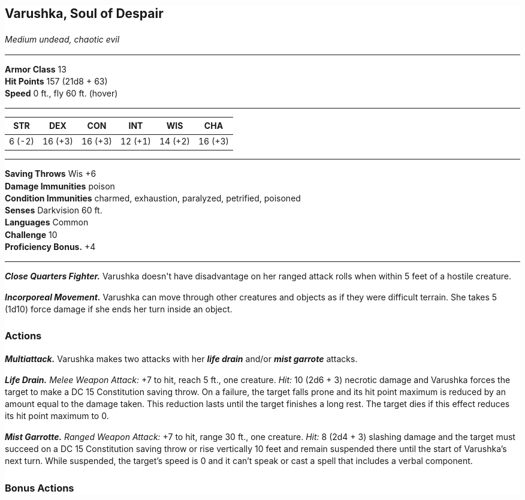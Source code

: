 <div class="statblock">
<h2>Varushka, Soul of Despair</h2>
<em>Medium undead, chaotic evil</em>
<hr>
<strong>Armor Class</strong> 13
<br>
<strong>Hit Points</strong> 157 (21d8 + 63)
<br>
<strong>Speed</strong> 0 ft., fly 60 ft. (hover)
<hr>
<table class="ability-table">
  <thead>
    <tr>
      <th>STR</th>
      <th>DEX</th>
      <th>CON</th>
      <th>INT</th>
      <th>WIS</th>
      <th>CHA</th>
    </tr>
  </thead>
  <tbody>
    <tr>
      <td>6 (-2)</td>
      <td>16 (+3)</td>
      <td>16 (+3)</td>
      <td>12 (+1)</td>
      <td>14 (+2)</td>
      <td>16 (+3)</td>
    </tr>
  </tbody>
</table>
<hr>
<strong>Saving Throws</strong> Wis +6<br>
<strong>Damage Immunities</strong> poison<br>
<strong>Condition Immunities</strong> charmed, exhaustion, paralyzed, petrified, poisoned<br>
<strong>Senses</strong> Darkvision 60 ft.<br>
<strong>Languages</strong> Common<br>
<strong>Challenge</strong> 10<br>
<strong>Proficiency Bonus.</strong> +4<br>
<hr>
<p><strong><em>Close Quarters Fighter.</em></strong> Varushka doesn't have disadvantage on her ranged attack rolls when within 5 feet of a hostile creature.</p>
<p><strong><em>Incorporeal Movement.</em></strong> Varushka can move through other creatures and objects as if they were difficult terrain. She takes 5 (1d10) force damage if she ends her turn inside an object.
<h3>Actions</h3>
<p><strong><em>Multiattack.</em></strong> Varushka makes two attacks with her <strong><em>life drain</em></strong> and/or <strong><em>mist garrote</em></strong> attacks.</p>
<p><strong><em>Life Drain.</em></strong>  <em>Melee Weapon Attack:</em> +7 to hit, reach 5 ft., one creature. <em>Hit:</em> 10 (2d6 + 3) necrotic damage and Varushka forces the target to make a DC 15 Constitution saving throw. On a failure, the target falls prone and its hit point maximum is reduced by an amount equal to the damage taken. This reduction lasts until the target finishes a long rest. The target dies if this effect reduces its hit point maximum to 0.</p>
<p><strong><em>Mist Garrotte.</em></strong>  <em>Ranged Weapon Attack:</em> +7 to hit, range 30 ft., one creature. <em>Hit:</em> 8 (2d4 + 3) slashing damage and the target must succeed on a DC 15 Constitution saving throw or rise vertically 10 feet and remain suspended there until the start of Varushka’s next turn. While suspended, the target’s speed is 0 and it can’t speak or cast a spell that includes a verbal component.</p>
<h3>Bonus Actions</h3>